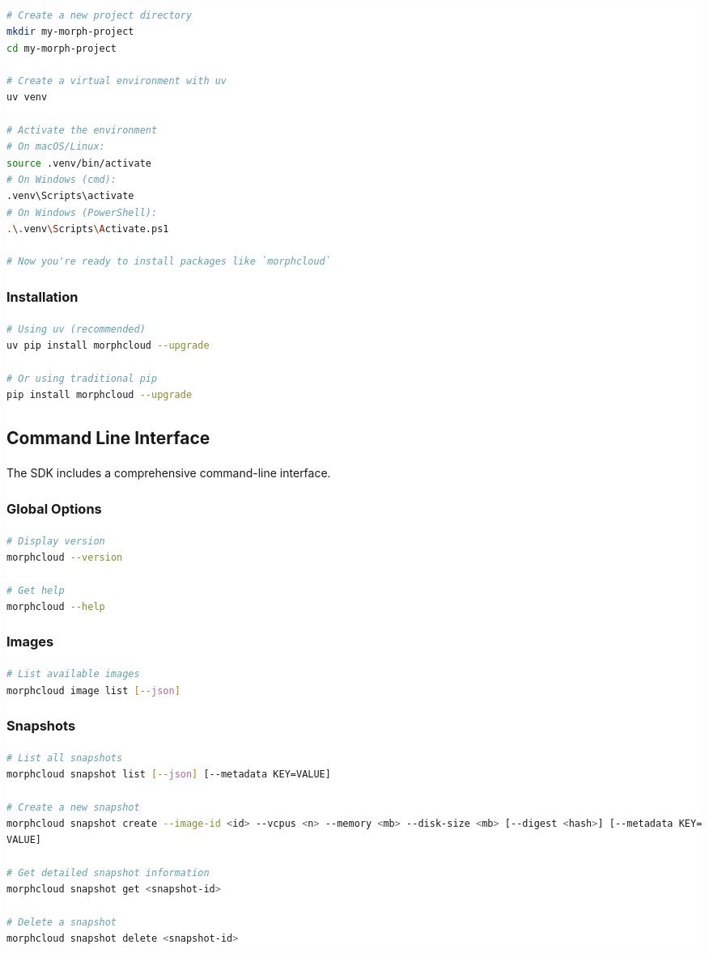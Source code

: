 ```bash
# Create a new project directory
mkdir my-morph-project
cd my-morph-project

# Create a virtual environment with uv
uv venv

# Activate the environment
# On macOS/Linux:
source .venv/bin/activate
# On Windows (cmd):
.venv\Scripts\activate
# On Windows (PowerShell):
.\.venv\Scripts\Activate.ps1

# Now you're ready to install packages like `morphcloud`
```

### Installation

```bash
# Using uv (recommended)
uv pip install morphcloud --upgrade

# Or using traditional pip
pip install morphcloud --upgrade
```

## Command Line Interface

The SDK includes a comprehensive command-line interface.

### Global Options

```bash
# Display version
morphcloud --version

# Get help
morphcloud --help
```

### Images

```bash
# List available images
morphcloud image list [--json]
```

### Snapshots

```bash
# List all snapshots
morphcloud snapshot list [--json] [--metadata KEY=VALUE]

# Create a new snapshot
morphcloud snapshot create --image-id <id> --vcpus <n> --memory <mb> --disk-size <mb> [--digest <hash>] [--metadata KEY=VALUE]

# Get detailed snapshot information
morphcloud snapshot get <snapshot-id>

# Delete a snapshot
morphcloud snapshot delete <snapshot-id>

```
